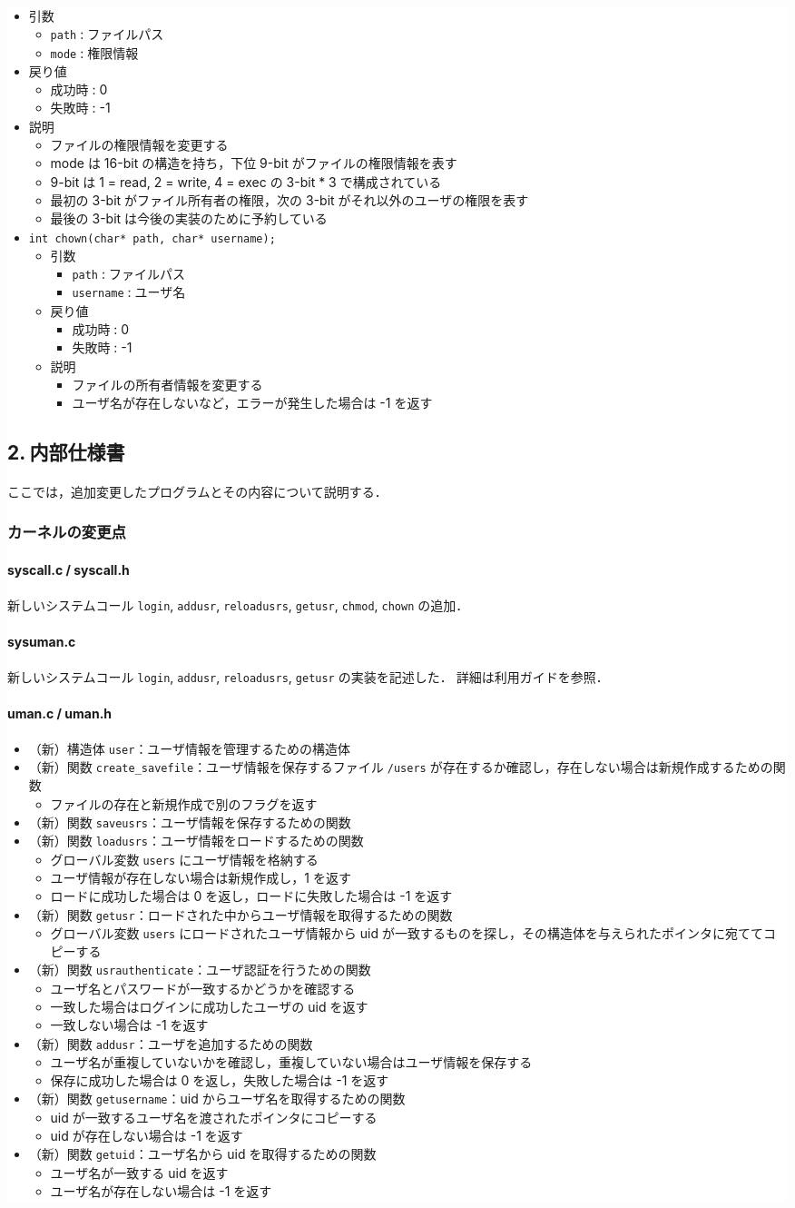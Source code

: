   - 引数
    - `path` : ファイルパス
    - `mode` : 権限情報
  - 戻り値
    - 成功時 : 0
    - 失敗時 : -1
  - 説明
    - ファイルの権限情報を変更する
    - mode は 16-bit の構造を持ち，下位 9-bit がファイルの権限情報を表す
    - 9-bit は 1 = read, 2 = write, 4 = exec の 3-bit * 3 で構成されている
    - 最初の 3-bit がファイル所有者の権限，次の 3-bit がそれ以外のユーザの権限を表す
    - 最後の 3-bit は今後の実装のために予約している
- `int chown(char* path, char* username);`
  - 引数
    - `path` : ファイルパス
    - `username` : ユーザ名
  - 戻り値
    - 成功時 : 0
    - 失敗時 : -1
  - 説明
    - ファイルの所有者情報を変更する
    - ユーザ名が存在しないなど，エラーが発生した場合は -1 を返す

## 2. 内部仕様書

ここでは，追加変更したプログラムとその内容について説明する．

### カーネルの変更点

#### syscall.c / syscall.h
新しいシステムコール `login`, `addusr`, `reloadusrs`, `getusr`, `chmod`, `chown` の追加．

#### sysuman.c
新しいシステムコール `login`, `addusr`, `reloadusrs`, `getusr` の実装を記述した．
詳細は利用ガイドを参照．


#### uman.c / uman.h
- （新）構造体 `user`：ユーザ情報を管理するための構造体
- （新）関数 `create_savefile`：ユーザ情報を保存するファイル `/users` が存在するか確認し，存在しない場合は新規作成するための関数
  - ファイルの存在と新規作成で別のフラグを返す
- （新）関数 `saveusrs`：ユーザ情報を保存するための関数
- （新）関数 `loadusrs`：ユーザ情報をロードするための関数
  - グローバル変数 `users` にユーザ情報を格納する
  - ユーザ情報が存在しない場合は新規作成し，1 を返す
  - ロードに成功した場合は 0 を返し，ロードに失敗した場合は -1 を返す
- （新）関数 `getusr`：ロードされた中からユーザ情報を取得するための関数
  - グローバル変数 `users` にロードされたユーザ情報から uid が一致するものを探し，その構造体を与えられたポインタに宛ててコピーする
- （新）関数 `usrauthenticate`：ユーザ認証を行うための関数
  - ユーザ名とパスワードが一致するかどうかを確認する
  - 一致した場合はログインに成功したユーザの uid を返す
  - 一致しない場合は -1 を返す
- （新）関数 `addusr`：ユーザを追加するための関数
  - ユーザ名が重複していないかを確認し，重複していない場合はユーザ情報を保存する
  - 保存に成功した場合は 0 を返し，失敗した場合は -1 を返す
- （新）関数 `getusername`：uid からユーザ名を取得するための関数
  - uid が一致するユーザ名を渡されたポインタにコピーする
  - uid が存在しない場合は -1 を返す
- （新）関数 `getuid`：ユーザ名から uid を取得するための関数
  - ユーザ名が一致する uid を返す
  - ユーザ名が存在しない場合は -1 を返す
